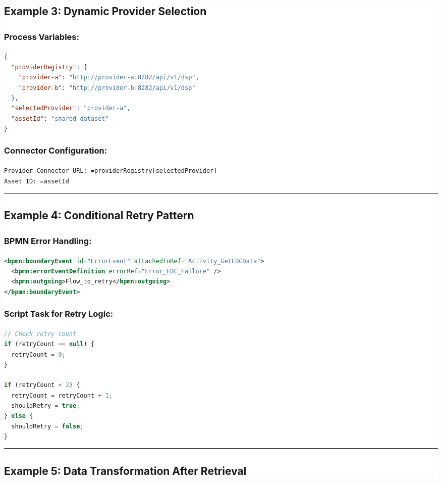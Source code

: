 
## Example 3: Dynamic Provider Selection

### Process Variables:
```json
{
  "providerRegistry": {
    "provider-a": "http://provider-a:8282/api/v1/dsp",
    "provider-b": "http://provider-b:8282/api/v1/dsp"
  },
  "selectedProvider": "provider-a",
  "assetId": "shared-dataset"
}
```

### Connector Configuration:
```
Provider Connector URL: =providerRegistry[selectedProvider]
Asset ID: =assetId
```

---

## Example 4: Conditional Retry Pattern

### BPMN Error Handling:
```xml
<bpmn:boundaryEvent id="ErrorEvent" attachedToRef="Activity_GetEDCData">
  <bpmn:errorEventDefinition errorRef="Error_EDC_Failure" />
  <bpmn:outgoing>Flow_to_retry</bpmn:outgoing>
</bpmn:boundaryEvent>
```

### Script Task for Retry Logic:
```javascript
// Check retry count
if (retryCount == null) {
  retryCount = 0;
}

if (retryCount < 3) {
  retryCount = retryCount + 1;
  shouldRetry = true;
} else {
  shouldRetry = false;
}
```

---

## Example 5: Data Transformation After Retrieval

